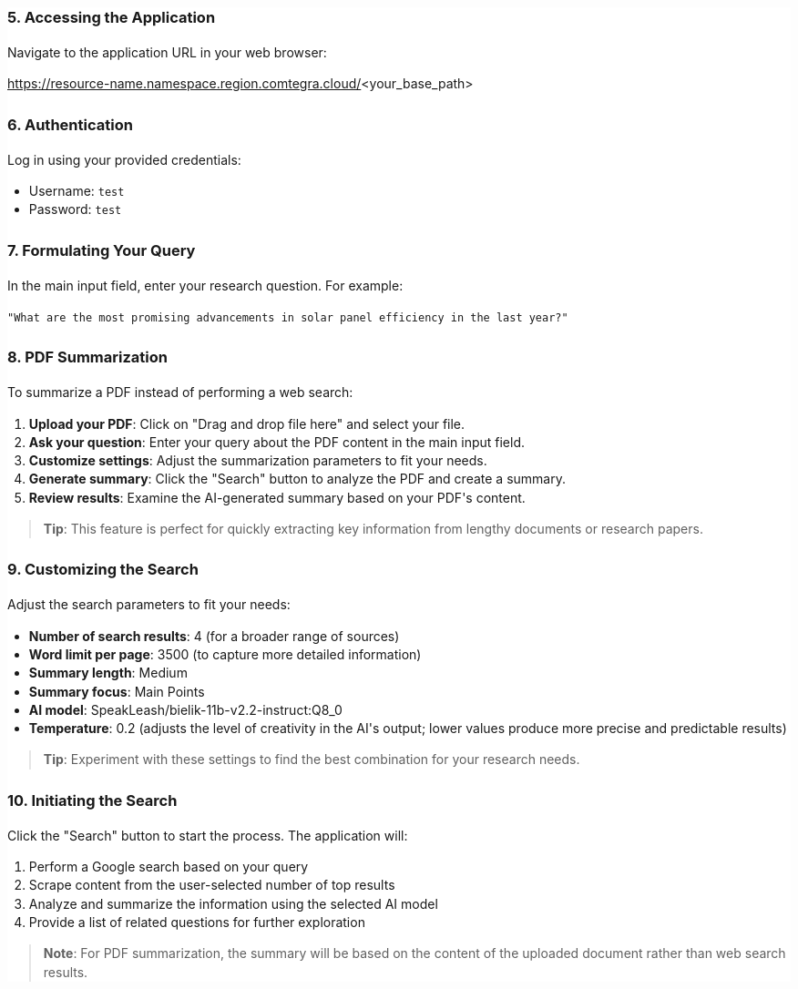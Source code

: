 ### 5. Accessing the Application

Navigate to the application URL in your web browser:

https://resource-name.namespace.region.comtegra.cloud/<your_base_path>

### 6. Authentication

Log in using your provided credentials:
- Username: `test`
- Password: `test`

### 7. Formulating Your Query

In the main input field, enter your research question. For example:

`"What are the most promising advancements in solar panel efficiency in the last year?"`

### 8. PDF Summarization

To summarize a PDF instead of performing a web search:

1. **Upload your PDF**: Click on "Drag and drop file here" and select your file.
2. **Ask your question**: Enter your query about the PDF content in the main input field.
3. **Customize settings**: Adjust the summarization parameters to fit your needs.
4. **Generate summary**: Click the "Search" button to analyze the PDF and create a summary.
5. **Review results**: Examine the AI-generated summary based on your PDF's content.

> **Tip**: This feature is perfect for quickly extracting key information from lengthy documents or research papers.

### 9. Customizing the Search

Adjust the search parameters to fit your needs:

- **Number of search results**: 4 (for a broader range of sources)
- **Word limit per page**: 3500 (to capture more detailed information)
- **Summary length**: Medium
- **Summary focus**: Main Points
- **AI model**: SpeakLeash/bielik-11b-v2.2-instruct:Q8_0
- **Temperature**: 0.2 (adjusts the level of creativity in the AI's output; lower values produce more precise and predictable results)

> **Tip**: Experiment with these settings to find the best combination for your research needs.

### 10. Initiating the Search

Click the "Search" button to start the process. The application will:
1. Perform a Google search based on your query
2. Scrape content from the user-selected number of top results
3. Analyze and summarize the information using the selected AI model
4. Provide a list of related questions for further exploration

> **Note**: For PDF summarization, the summary will be based on the content of the uploaded document rather than web search results.
